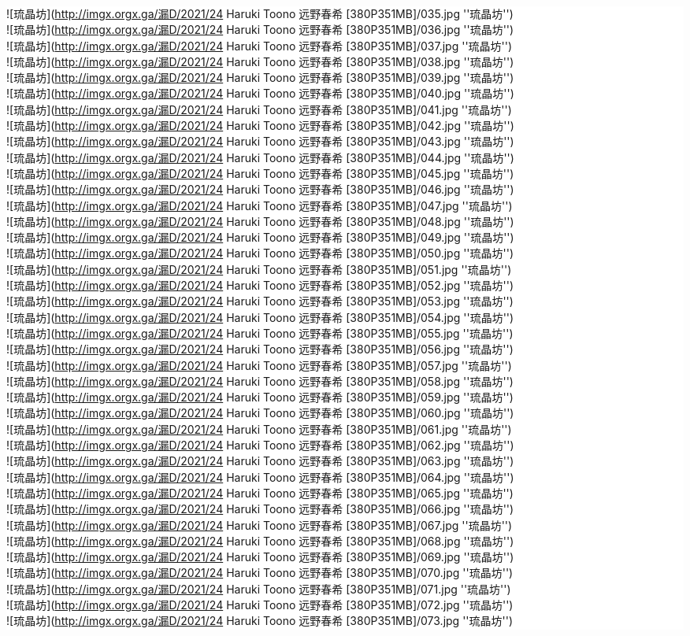 ![琉晶坊](http://imgx.orgx.ga/漏D/2021/24 Haruki Toono 远野春希 [380P351MB]/035.jpg ''琉晶坊'') <br>
![琉晶坊](http://imgx.orgx.ga/漏D/2021/24 Haruki Toono 远野春希 [380P351MB]/036.jpg ''琉晶坊'') <br>
![琉晶坊](http://imgx.orgx.ga/漏D/2021/24 Haruki Toono 远野春希 [380P351MB]/037.jpg ''琉晶坊'') <br>
![琉晶坊](http://imgx.orgx.ga/漏D/2021/24 Haruki Toono 远野春希 [380P351MB]/038.jpg ''琉晶坊'') <br>
![琉晶坊](http://imgx.orgx.ga/漏D/2021/24 Haruki Toono 远野春希 [380P351MB]/039.jpg ''琉晶坊'') <br>
![琉晶坊](http://imgx.orgx.ga/漏D/2021/24 Haruki Toono 远野春希 [380P351MB]/040.jpg ''琉晶坊'') <br>
![琉晶坊](http://imgx.orgx.ga/漏D/2021/24 Haruki Toono 远野春希 [380P351MB]/041.jpg ''琉晶坊'') <br>
![琉晶坊](http://imgx.orgx.ga/漏D/2021/24 Haruki Toono 远野春希 [380P351MB]/042.jpg ''琉晶坊'') <br>
![琉晶坊](http://imgx.orgx.ga/漏D/2021/24 Haruki Toono 远野春希 [380P351MB]/043.jpg ''琉晶坊'') <br>
![琉晶坊](http://imgx.orgx.ga/漏D/2021/24 Haruki Toono 远野春希 [380P351MB]/044.jpg ''琉晶坊'') <br>
![琉晶坊](http://imgx.orgx.ga/漏D/2021/24 Haruki Toono 远野春希 [380P351MB]/045.jpg ''琉晶坊'') <br>
![琉晶坊](http://imgx.orgx.ga/漏D/2021/24 Haruki Toono 远野春希 [380P351MB]/046.jpg ''琉晶坊'') <br>
![琉晶坊](http://imgx.orgx.ga/漏D/2021/24 Haruki Toono 远野春希 [380P351MB]/047.jpg ''琉晶坊'') <br>
![琉晶坊](http://imgx.orgx.ga/漏D/2021/24 Haruki Toono 远野春希 [380P351MB]/048.jpg ''琉晶坊'') <br>
![琉晶坊](http://imgx.orgx.ga/漏D/2021/24 Haruki Toono 远野春希 [380P351MB]/049.jpg ''琉晶坊'') <br>
![琉晶坊](http://imgx.orgx.ga/漏D/2021/24 Haruki Toono 远野春希 [380P351MB]/050.jpg ''琉晶坊'') <br>
![琉晶坊](http://imgx.orgx.ga/漏D/2021/24 Haruki Toono 远野春希 [380P351MB]/051.jpg ''琉晶坊'') <br>
![琉晶坊](http://imgx.orgx.ga/漏D/2021/24 Haruki Toono 远野春希 [380P351MB]/052.jpg ''琉晶坊'') <br>
![琉晶坊](http://imgx.orgx.ga/漏D/2021/24 Haruki Toono 远野春希 [380P351MB]/053.jpg ''琉晶坊'') <br>
![琉晶坊](http://imgx.orgx.ga/漏D/2021/24 Haruki Toono 远野春希 [380P351MB]/054.jpg ''琉晶坊'') <br>
![琉晶坊](http://imgx.orgx.ga/漏D/2021/24 Haruki Toono 远野春希 [380P351MB]/055.jpg ''琉晶坊'') <br>
![琉晶坊](http://imgx.orgx.ga/漏D/2021/24 Haruki Toono 远野春希 [380P351MB]/056.jpg ''琉晶坊'') <br>
![琉晶坊](http://imgx.orgx.ga/漏D/2021/24 Haruki Toono 远野春希 [380P351MB]/057.jpg ''琉晶坊'') <br>
![琉晶坊](http://imgx.orgx.ga/漏D/2021/24 Haruki Toono 远野春希 [380P351MB]/058.jpg ''琉晶坊'') <br>
![琉晶坊](http://imgx.orgx.ga/漏D/2021/24 Haruki Toono 远野春希 [380P351MB]/059.jpg ''琉晶坊'') <br>
![琉晶坊](http://imgx.orgx.ga/漏D/2021/24 Haruki Toono 远野春希 [380P351MB]/060.jpg ''琉晶坊'') <br>
![琉晶坊](http://imgx.orgx.ga/漏D/2021/24 Haruki Toono 远野春希 [380P351MB]/061.jpg ''琉晶坊'') <br>
![琉晶坊](http://imgx.orgx.ga/漏D/2021/24 Haruki Toono 远野春希 [380P351MB]/062.jpg ''琉晶坊'') <br>
![琉晶坊](http://imgx.orgx.ga/漏D/2021/24 Haruki Toono 远野春希 [380P351MB]/063.jpg ''琉晶坊'') <br>
![琉晶坊](http://imgx.orgx.ga/漏D/2021/24 Haruki Toono 远野春希 [380P351MB]/064.jpg ''琉晶坊'') <br>
![琉晶坊](http://imgx.orgx.ga/漏D/2021/24 Haruki Toono 远野春希 [380P351MB]/065.jpg ''琉晶坊'') <br>
![琉晶坊](http://imgx.orgx.ga/漏D/2021/24 Haruki Toono 远野春希 [380P351MB]/066.jpg ''琉晶坊'') <br>
![琉晶坊](http://imgx.orgx.ga/漏D/2021/24 Haruki Toono 远野春希 [380P351MB]/067.jpg ''琉晶坊'') <br>
![琉晶坊](http://imgx.orgx.ga/漏D/2021/24 Haruki Toono 远野春希 [380P351MB]/068.jpg ''琉晶坊'') <br>
![琉晶坊](http://imgx.orgx.ga/漏D/2021/24 Haruki Toono 远野春希 [380P351MB]/069.jpg ''琉晶坊'') <br>
![琉晶坊](http://imgx.orgx.ga/漏D/2021/24 Haruki Toono 远野春希 [380P351MB]/070.jpg ''琉晶坊'') <br>
![琉晶坊](http://imgx.orgx.ga/漏D/2021/24 Haruki Toono 远野春希 [380P351MB]/071.jpg ''琉晶坊'') <br>
![琉晶坊](http://imgx.orgx.ga/漏D/2021/24 Haruki Toono 远野春希 [380P351MB]/072.jpg ''琉晶坊'') <br>
![琉晶坊](http://imgx.orgx.ga/漏D/2021/24 Haruki Toono 远野春希 [380P351MB]/073.jpg ''琉晶坊'') <br>